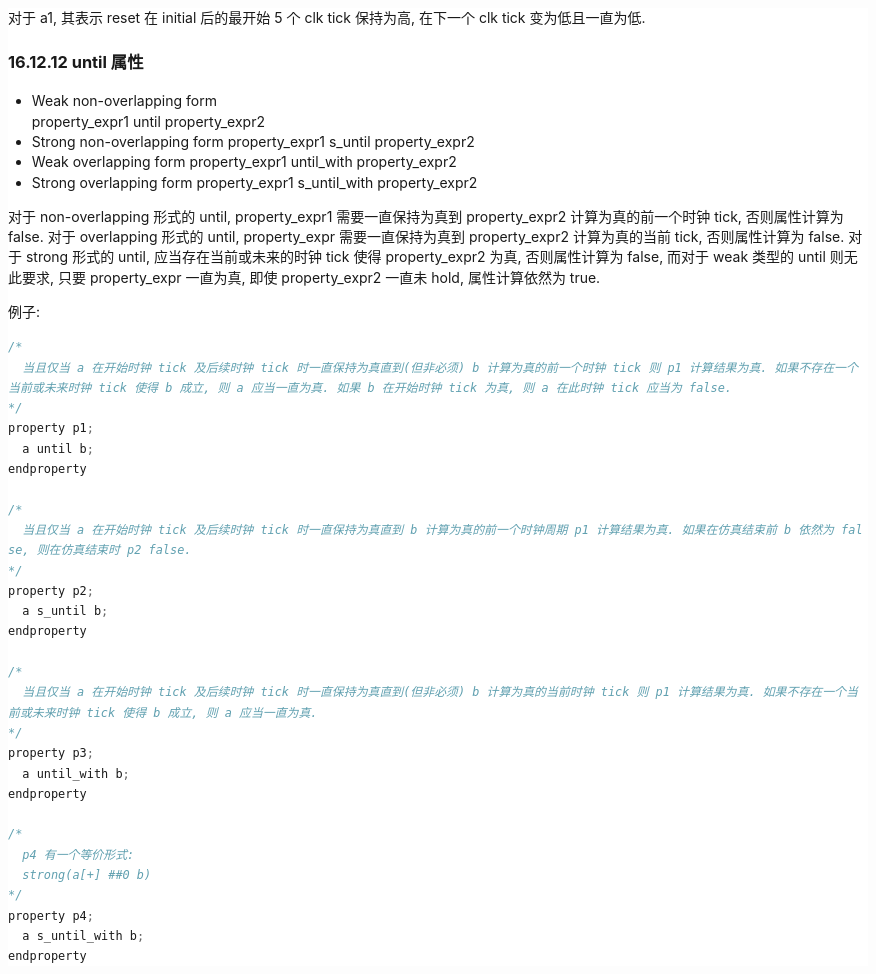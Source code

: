 对于 a1, 其表示 reset 在 initial 后的最开始 5 个 clk tick 保持为高, 在下一个 clk tick 变为低且一直为低.  

### 16.12.12  until 属性

- Weak non-overlapping form  
    property_expr1 until property_expr2  
- Strong non-overlapping form 
    property_expr1 s_until property_expr2 
- Weak overlapping form 
    property_expr1 until_with property_expr2 
- Strong overlapping form 
    property_expr1 s_until_with property_expr2  

对于 non-overlapping 形式的 until, property_expr1 需要一直保持为真到 property_expr2 计算为真的前一个时钟 tick, 否则属性计算为 false. 对于 overlapping 形式的 until, property_expr 需要一直保持为真到 property_expr2 计算为真的当前 tick, 否则属性计算为 false. 对于 strong 形式的 until, 应当存在当前或未来的时钟 tick 使得 property_expr2 为真, 否则属性计算为 false, 而对于 weak 类型的 until 则无此要求, 只要 property_expr 一直为真, 即使 property_expr2 一直未 hold, 属性计算依然为 true.

例子:  
```verilog
/*
  当且仅当 a 在开始时钟 tick 及后续时钟 tick 时一直保持为真直到(但非必须) b 计算为真的前一个时钟 tick 则 p1 计算结果为真. 如果不存在一个当前或未来时钟 tick 使得 b 成立, 则 a 应当一直为真. 如果 b 在开始时钟 tick 为真, 则 a 在此时钟 tick 应当为 false.  
*/
property p1;
  a until b;
endproperty

/*
  当且仅当 a 在开始时钟 tick 及后续时钟 tick 时一直保持为真直到 b 计算为真的前一个时钟周期 p1 计算结果为真. 如果在仿真结束前 b 依然为 false, 则在仿真结束时 p2 false.
*/
property p2;
  a s_until b;
endproperty

/*
  当且仅当 a 在开始时钟 tick 及后续时钟 tick 时一直保持为真直到(但非必须) b 计算为真的当前时钟 tick 则 p1 计算结果为真. 如果不存在一个当前或未来时钟 tick 使得 b 成立, 则 a 应当一直为真.
*/
property p3;
  a until_with b;
endproperty

/*
  p4 有一个等价形式:  
  strong(a[+] ##0 b)
*/
property p4;
  a s_until_with b;
endproperty

```
